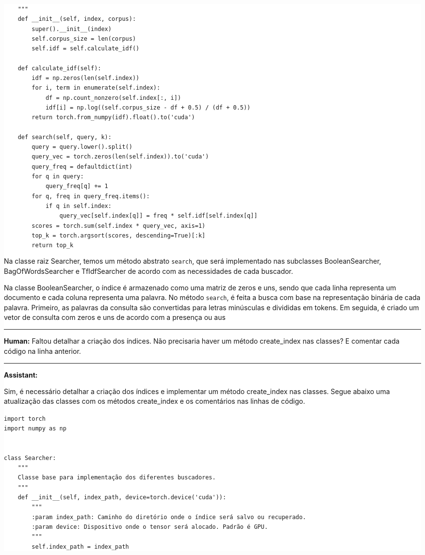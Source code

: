 ```
    """
    def __init__(self, index, corpus):
        super().__init__(index)
        self.corpus_size = len(corpus)
        self.idf = self.calculate_idf()

    def calculate_idf(self):
        idf = np.zeros(len(self.index))
        for i, term in enumerate(self.index):
            df = np.count_nonzero(self.index[:, i])
            idf[i] = np.log((self.corpus_size - df + 0.5) / (df + 0.5))
        return torch.from_numpy(idf).float().to('cuda')

    def search(self, query, k):
        query = query.lower().split()
        query_vec = torch.zeros(len(self.index)).to('cuda')
        query_freq = defaultdict(int)
        for q in query:
            query_freq[q] += 1
        for q, freq in query_freq.items():
            if q in self.index:
                query_vec[self.index[q]] = freq * self.idf[self.index[q]]
        scores = torch.sum(self.index * query_vec, axis=1)
        top_k = torch.argsort(scores, descending=True)[:k]
        return top_k

```

Na classe raiz Searcher, temos um método abstrato `search`, que será implementado nas subclasses BooleanSearcher, BagOfWordsSearcher e TfIdfSearcher de acordo com as necessidades de cada buscador.

Na classe BooleanSearcher, o índice é armazenado como uma matriz de zeros e uns, sendo que cada linha representa um documento e cada coluna representa uma palavra. No método `search`, é feita a busca com base na representação binária de cada palavra. Primeiro, as palavras da consulta são convertidas para letras minúsculas e divididas em tokens. Em seguida, é criado um vetor de consulta com zeros e uns de acordo com a presença ou aus


***

**Human:**
Faltou detalhar a criação dos índices. Não precisaria haver um método create_index nas classes? E comentar cada código na linha anterior.

***

**Assistant:**

Sim, é necessário detalhar a criação dos índices e implementar um método create_index nas classes. Segue abaixo uma atualização das classes com os métodos create_index e os comentários nas linhas de código.

```
import torch
import numpy as np


class Searcher:
    """
    Classe base para implementação dos diferentes buscadores.
    """
    def __init__(self, index_path, device=torch.device('cuda')):
        """
        :param index_path: Caminho do diretório onde o índice será salvo ou recuperado.
        :param device: Dispositivo onde o tensor será alocado. Padrão é GPU.
        """
        self.index_path = index_path
```